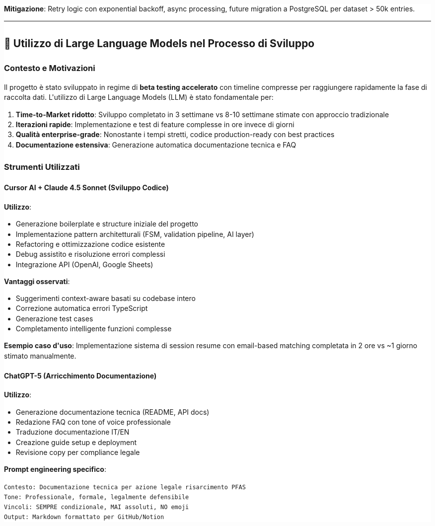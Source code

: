 **Mitigazione**: Retry logic con exponential backoff, async processing, future migration a PostgreSQL per dataset > 50k entries.

---

## 🤖 Utilizzo di Large Language Models nel Processo di Sviluppo

### Contesto e Motivazioni

Il progetto è stato sviluppato in regime di **beta testing accelerato** con timeline compresse per raggiungere rapidamente la fase di raccolta dati. L'utilizzo di Large Language Models (LLM) è stato fondamentale per:

1. **Time-to-Market ridotto**: Sviluppo completato in 3 settimane vs 8-10 settimane stimate con approccio tradizionale
2. **Iterazioni rapide**: Implementazione e test di feature complesse in ore invece di giorni
3. **Qualità enterprise-grade**: Nonostante i tempi stretti, codice production-ready con best practices
4. **Documentazione estensiva**: Generazione automatica documentazione tecnica e FAQ

### Strumenti Utilizzati

#### Cursor AI + Claude 4.5 Sonnet (Sviluppo Codice)

**Utilizzo**:
- Generazione boilerplate e structure iniziale del progetto
- Implementazione pattern architetturali (FSM, validation pipeline, AI layer)
- Refactoring e ottimizzazione codice esistente
- Debug assistito e risoluzione errori complessi
- Integrazione API (OpenAI, Google Sheets)

**Vantaggi osservati**:
- Suggerimenti context-aware basati su codebase intero
- Correzione automatica errori TypeScript
- Generazione test cases
- Completamento intelligente funzioni complesse

**Esempio caso d'uso**: Implementazione sistema di session resume con email-based matching completata in 2 ore vs ~1 giorno stimato manualmente.

#### ChatGPT-5 (Arricchimento Documentazione)

**Utilizzo**:
- Generazione documentazione tecnica (README, API docs)
- Redazione FAQ con tone of voice professionale
- Traduzione documentazione IT/EN
- Creazione guide setup e deployment
- Revisione copy per compliance legale

**Prompt engineering specifico**:
```
Contesto: Documentazione tecnica per azione legale risarcimento PFAS
Tone: Professionale, formale, legalmente defensibile
Vincoli: SEMPRE condizionale, MAI assoluti, NO emoji
Output: Markdown formattato per GitHub/Notion
```
